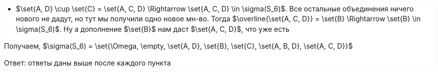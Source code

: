 - $\set{A, D} \cup \set{C} = \set{A, C, D} \Rightarrow \set{A, C, D} \in \sigma(S_6)$. Все остальные объединения ничего нового не дадут, но тут мы получили одно новое мн-во. Тогда $\overline{\set{A, C, D}} = \set{B} \Rightarrow \set{B} \in \sigma(S_6)$. Ну а дополнение $\set{B}$ нам даст $\set{A, C, D}$, что уже есть 

Получаем, $\sigma(S_6) = \set{\Omega, \empty, \set{A, D}, \set{B}, \set{C}, \set{A, B, D}, \set{A, C, D}}$

Ответ: ответы даны выше после каждого пункта